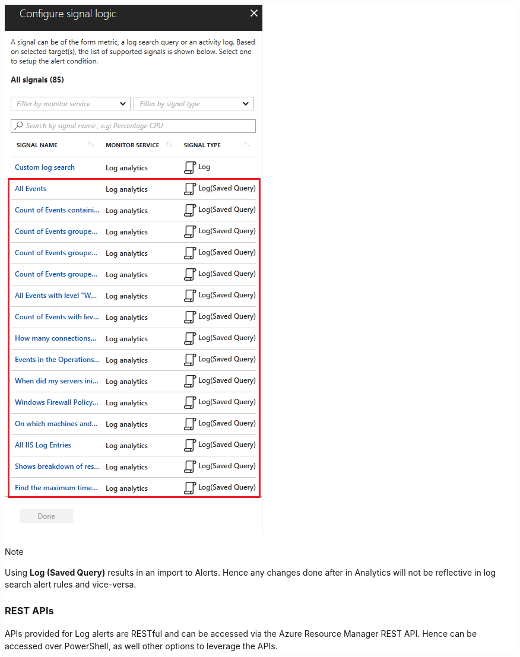  ![Saved Query imported to Alerts](./media/monitor-alerts-unified/AlertsPreviewResourceSelectionLog-new.png)

> [!NOTE]
> Using **Log (Saved Query)** results in an import to Alerts. Hence any changes done after in Analytics will not be reflective in log search alert rules and vice-versa.

### REST APIs
APIs provided for Log alerts are RESTful and can be accessed via the Azure Resource Manager REST API. Hence can be accessed over PowerShell, as well other options to leverage the APIs.
